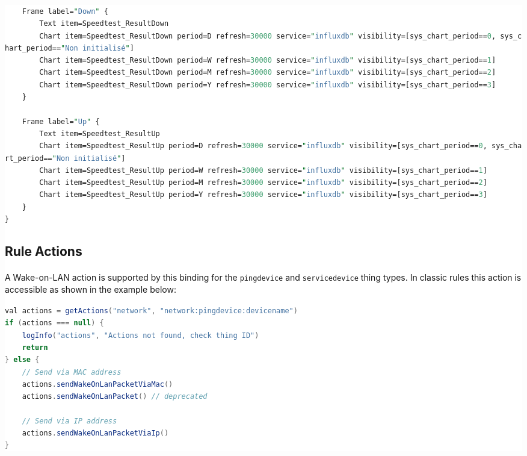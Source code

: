 ```perl
    Frame label="Down" {
        Text item=Speedtest_ResultDown
        Chart item=Speedtest_ResultDown period=D refresh=30000 service="influxdb" visibility=[sys_chart_period==0, sys_chart_period=="Non initialisé"]
        Chart item=Speedtest_ResultDown period=W refresh=30000 service="influxdb" visibility=[sys_chart_period==1]
        Chart item=Speedtest_ResultDown period=M refresh=30000 service="influxdb" visibility=[sys_chart_period==2]
        Chart item=Speedtest_ResultDown period=Y refresh=30000 service="influxdb" visibility=[sys_chart_period==3]
    }

    Frame label="Up" {
        Text item=Speedtest_ResultUp
        Chart item=Speedtest_ResultUp period=D refresh=30000 service="influxdb" visibility=[sys_chart_period==0, sys_chart_period=="Non initialisé"]
        Chart item=Speedtest_ResultUp period=W refresh=30000 service="influxdb" visibility=[sys_chart_period==1]
        Chart item=Speedtest_ResultUp period=M refresh=30000 service="influxdb" visibility=[sys_chart_period==2]
        Chart item=Speedtest_ResultUp period=Y refresh=30000 service="influxdb" visibility=[sys_chart_period==3]
    }
}
```

## Rule Actions

A Wake-on-LAN action is supported by this binding for the `pingdevice` and `servicedevice` thing types.
In classic rules this action is accessible as shown in the example below:

```java
val actions = getActions("network", "network:pingdevice:devicename")
if (actions === null) {
    logInfo("actions", "Actions not found, check thing ID")
    return
} else {
    // Send via MAC address
    actions.sendWakeOnLanPacketViaMac()
    actions.sendWakeOnLanPacket() // deprecated

    // Send via IP address
    actions.sendWakeOnLanPacketViaIp()
}
```
